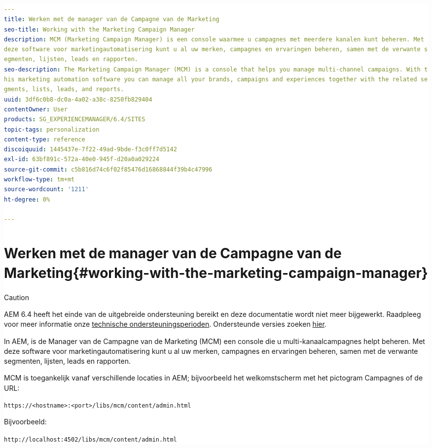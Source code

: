 ```yaml
---
title: Werken met de manager van de Campagne van de Marketing
seo-title: Working with the Marketing Campaign Manager
description: MCM (Marketing Campaign Manager) is een console waarmee u campagnes met meerdere kanalen kunt beheren. Met deze software voor marketingautomatisering kunt u al uw merken, campagnes en ervaringen beheren, samen met de verwante segmenten, lijsten, leads en rapporten.
seo-description: The Marketing Campaign Manager (MCM) is a console that helps you manage multi-channel campaigns. With this marketing automation software you can manage all your brands, campaigns and experiences together with the related segments, lists, leads, and reports.
uuid: 3df6c0b8-dc0a-4a02-a38c-8250fb829404
contentOwner: User
products: SG_EXPERIENCEMANAGER/6.4/SITES
topic-tags: personalization
content-type: reference
discoiquuid: 1445437e-7f22-49ad-9bde-f3c0ff7d5142
exl-id: 63bf891c-572a-40e0-945f-d20a0a029224
source-git-commit: c5b816d74c6f02f85476d16868844f39b4c47996
workflow-type: tm+mt
source-wordcount: '1211'
ht-degree: 0%

---
```


# Werken met de manager van de Campagne van de Marketing{#working-with-the-marketing-campaign-manager}

>[!CAUTION]
>
>AEM 6.4 heeft het einde van de uitgebreide ondersteuning bereikt en deze documentatie wordt niet meer bijgewerkt. Raadpleeg voor meer informatie onze [technische ondersteuningsperioden](https://helpx.adobe.com/support/programs/eol-matrix.html). Ondersteunde versies zoeken [hier](https://experienceleague.adobe.com/docs/).

In AEM, is de Manager van de Campagne van de Marketing (MCM) een console die u multi-kanaalcampagnes helpt beheren. Met deze software voor marketingautomatisering kunt u al uw merken, campagnes en ervaringen beheren, samen met de verwante segmenten, lijsten, leads en rapporten.

MCM is toegankelijk vanaf verschillende locaties in AEM; bijvoorbeeld het welkomstscherm met het pictogram Campagnes of de URL:

`https://<hostname>:<port>/libs/mcm/content/admin.html`

Bijvoorbeeld:

`http://localhost:4502/libs/mcm/content/admin.html`
